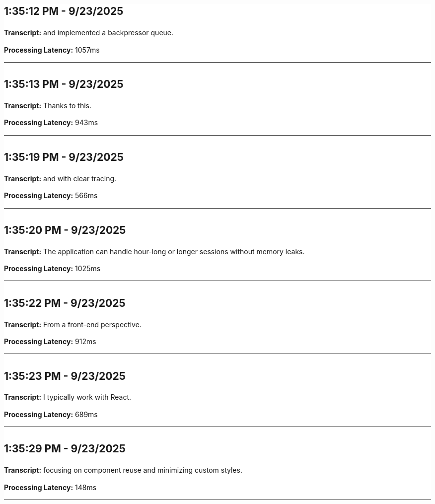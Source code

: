 
## 1:35:12 PM - 9/23/2025

**Transcript:** and implemented a backpressor queue.

**Processing Latency:** 1057ms

---

## 1:35:13 PM - 9/23/2025

**Transcript:** Thanks to this.

**Processing Latency:** 943ms

---

## 1:35:19 PM - 9/23/2025

**Transcript:** and with clear tracing.

**Processing Latency:** 566ms

---

## 1:35:20 PM - 9/23/2025

**Transcript:** The application can handle hour-long or longer sessions without memory leaks.

**Processing Latency:** 1025ms

---

## 1:35:22 PM - 9/23/2025

**Transcript:** From a front-end perspective.

**Processing Latency:** 912ms

---

## 1:35:23 PM - 9/23/2025

**Transcript:** I typically work with React.

**Processing Latency:** 689ms

---

## 1:35:29 PM - 9/23/2025

**Transcript:** focusing on component reuse and minimizing custom styles.

**Processing Latency:** 148ms

---